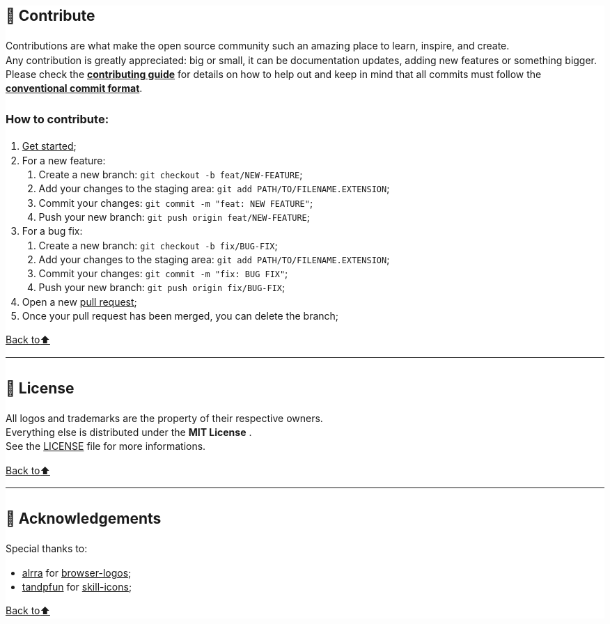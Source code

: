 
## :busts_in_silhouette: Contribute

Contributions are what make the open source community such an amazing place to learn, inspire, and create.  
Any contribution is greatly appreciated: big or small, it can be documentation updates, adding new features or something bigger.  
Please check the [**contributing guide**][code-of-conduct] for details on how to help out and keep in mind that all commits must follow the **[conventional commit format][commitlint]**.

### How to contribute:

1.  [Get started](#computer-getting-started "Go to 'Getting started' section");
2.  For a new feature:
    1.  Create a new branch: `git checkout -b feat/NEW-FEATURE`;
    2.  Add your changes to the staging area: `git add PATH/TO/FILENAME.EXTENSION`;
    3.  Commit your changes: `git commit -m "feat: NEW FEATURE"`;
    4.  Push your new branch: `git push origin feat/NEW-FEATURE`;
3.  For a bug fix:
    1.  Create a new branch: `git checkout -b fix/BUG-FIX`;
    2.  Add your changes to the staging area: `git add PATH/TO/FILENAME.EXTENSION`;
    3.  Commit your changes: `git commit -m "fix: BUG FIX"`;
    4.  Push your new branch: `git push origin fix/BUG-FIX`;
4.  Open a new [pull request][pulls];
5.  Once your pull request has been merged, you can delete the branch;

[Back to:arrow_up:](#webpack-vanilla-javascript--starter-template "Back to 'Table of contents' section")

---

## :bookmark_tabs: License

All logos and trademarks are the property of their respective owners.  
Everything else is distributed under the **MIT License** .  
See the [LICENSE][license] file for more informations.

[Back to:arrow_up:](#webpack-vanilla-javascript--starter-template "Back to 'Table of contents' section")

---

## :gem: Acknowledgements

Special thanks to:

- [alrra](https://github.com/alrra) for [browser-logos](https://github.com/alrra/browser-logos);
- [tandpfun](https://github.com/tandpfun) for [skill-icons](https://github.com/tandpfun/skill-icons);

[Back to:arrow_up:](#webpack-vanilla-javascript--starter-template "Back to 'Table of contents' section")


[node]: https://nodejs.org/en
[yarn]: https://yarnpkg.com
[demo]: https://webpack-vanilla-js.d1a.app
[license]: https://github.com/doinel1a/webpack-vanilla-js/blob/main/LICENSE
[code-of-conduct]: https://github.com/doinel1a/webpack-vanilla-js/blob/main/CODE_OF_CONDUCT.md
[issues]: https://github.com/doinel1a/webpack-vanilla-js/issues
[pulls]: https://github.com/doinel1a/webpack-vanilla-js/pulls
[browserslist]: https://browsersl.ist/#q=last+3+versions%2C%3E+0.2%25%2C+not+dead
[graphviz]: https://www.graphviz.org/download
[commitlint]: https://github.com/conventional-changelog/commitlint/#what-is-commitlint
[vite-react-ts-repo]: https://github.com/doinel1a/vite-react-ts-starter
[vite-react-js-repo]: https://github.com/doinel1a/vite-react-js-starter
[vite-vanilla-ts-repo]: ''
[vite-vanilla-js-repo]: ''
[wp-react-ts-repo]: https://github.com/doinel1a/react-ts-starter
[wp-react-js-repo]: ''
[wp-vanilla-ts-repo]: ''
[wp-vanilla-js-repo]: https://github.com/doinel1a/webpack-vanilla-js
[react-icon]: https://skillicons.dev/icons?i=react
[ts-icon]: https://skillicons.dev/icons?i=ts
[js-icon]: https://skillicons.dev/icons?i=js
[tailwind-icon]: https://skillicons.dev/icons?i=tailwind
[chrome-icon]: https://github.com/alrra/browser-logos/blob/main/src/chrome/chrome_64x64.png
[firefox-icon]: https://github.com/alrra/browser-logos/blob/main/src/firefox/firefox_64x64.png
[edge-icon]: https://github.com/alrra/browser-logos/blob/main/src/edge/edge_64x64.png
[opera-icon]: https://github.com/alrra/browser-logos/blob/main/src/opera/opera_64x64.png
[safari-icon]: https://github.com/alrra/browser-logos/blob/main/src/safari/safari_64x64.png
